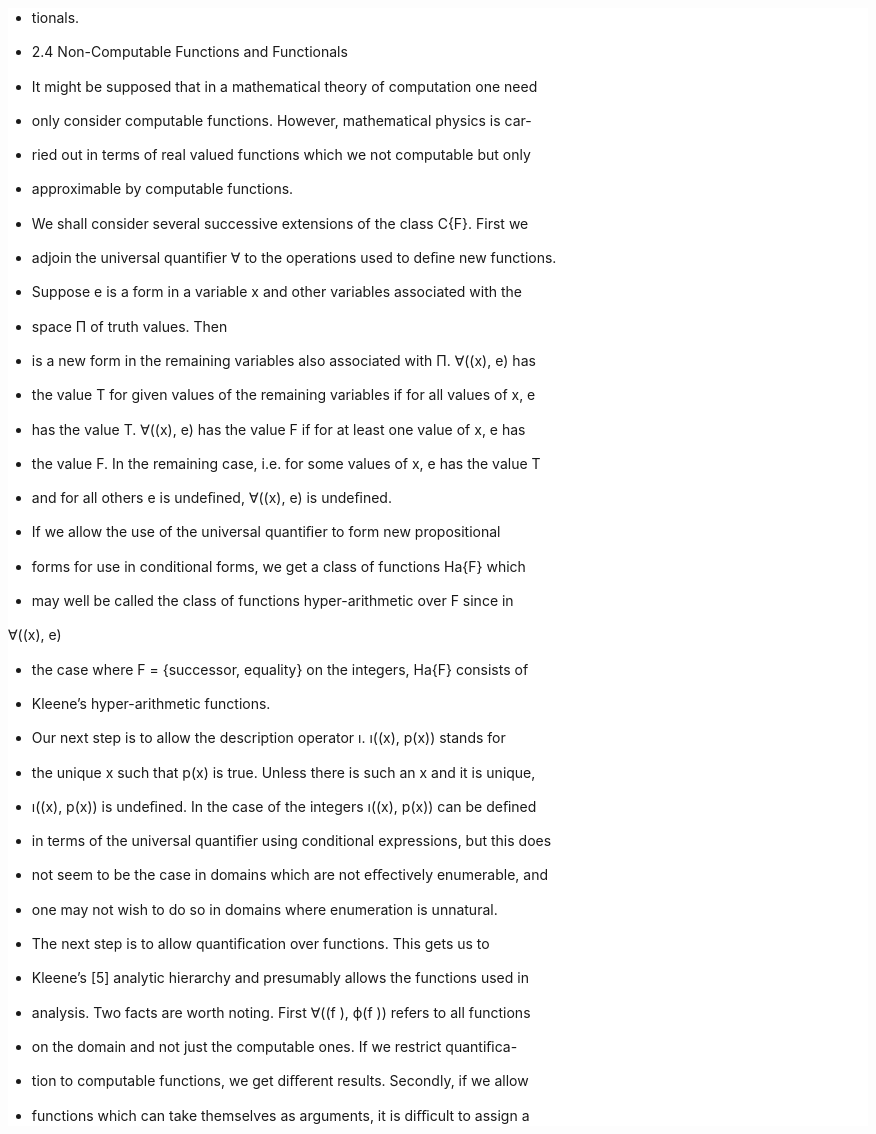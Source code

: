 - tionals.

- 2.4 Non-Computable Functions and Functionals

- It might be supposed that in a mathematical theory of computation one need

- only consider computable functions. However, mathematical physics is car-

- ried out in terms of real valued functions which we not computable but only

- approximable by computable functions.

- We shall consider several successive extensions of the class C{F}. First we

- adjoin the universal quantiﬁer ∀ to the operations used to deﬁne new functions.

- Suppose e is a form in a variable x and other variables associated with the

- space Π of truth values. Then

- is a new form in the remaining variables also associated with Π. ∀((x), e) has

- the value T for given values of the remaining variables if for all values of x, e

- has the value T. ∀((x), e) has the value F if for at least one value of x, e has

- the value F. In the remaining case, i.e. for some values of x, e has the value T

- and for all others e is undeﬁned, ∀((x), e) is undeﬁned.

- If we allow the use of the universal quantiﬁer to form new propositional

- forms for use in conditional forms, we get a class of functions Ha{F} which

- may well be called the class of functions hyper-arithmetic over F since in

∀((x), e)

- the case where F = {successor, equality} on the integers, Ha{F} consists of

- Kleene’s hyper-arithmetic functions.

- Our next step is to allow the description operator ı. ı((x), p(x)) stands for

- the unique x such that p(x) is true. Unless there is such an x and it is unique,

- ı((x), p(x)) is undeﬁned. In the case of the integers ı((x), p(x)) can be deﬁned

- in terms of the universal quantiﬁer using conditional expressions, but this does

- not seem to be the case in domains which are not eﬀectively enumerable, and

- one may not wish to do so in domains where enumeration is unnatural.

- The next step is to allow quantiﬁcation over functions. This gets us to

- Kleene’s [5] analytic hierarchy and presumably allows the functions used in

- analysis. Two facts are worth noting. First ∀((f ), ϕ(f )) refers to all functions

- on the domain and not just the computable ones. If we restrict quantiﬁca-

- tion to computable functions, we get diﬀerent results. Secondly, if we allow

- functions which can take themselves as arguments, it is diﬃcult to assign a

